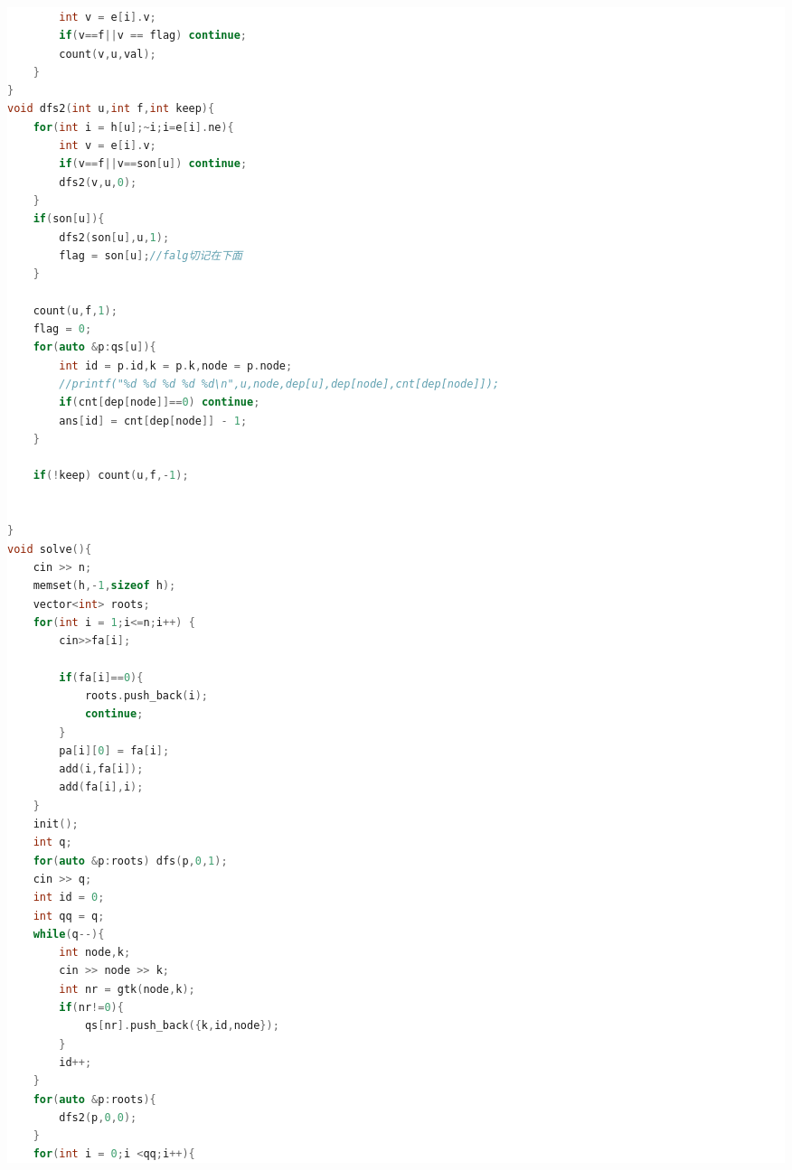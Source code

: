 ```c++
        int v = e[i].v;
        if(v==f||v == flag) continue;
        count(v,u,val);
    }
}
void dfs2(int u,int f,int keep){
    for(int i = h[u];~i;i=e[i].ne){
        int v = e[i].v;
        if(v==f||v==son[u]) continue;
        dfs2(v,u,0);
    }
    if(son[u]){
        dfs2(son[u],u,1);
        flag = son[u];//falg切记在下面
    }
    
    count(u,f,1);
    flag = 0;
    for(auto &p:qs[u]){
        int id = p.id,k = p.k,node = p.node;
        //printf("%d %d %d %d %d\n",u,node,dep[u],dep[node],cnt[dep[node]]);
        if(cnt[dep[node]]==0) continue;
        ans[id] = cnt[dep[node]] - 1;
    }
 
    if(!keep) count(u,f,-1);
    
 
}
void solve(){
    cin >> n;
    memset(h,-1,sizeof h);
    vector<int> roots;
    for(int i = 1;i<=n;i++) {
        cin>>fa[i];
        
        if(fa[i]==0){
            roots.push_back(i);
            continue;
        }
        pa[i][0] = fa[i];
        add(i,fa[i]);
        add(fa[i],i);
    }
    init();
    int q;
    for(auto &p:roots) dfs(p,0,1);
    cin >> q;
    int id = 0;
    int qq = q;
    while(q--){
        int node,k;
        cin >> node >> k;
        int nr = gtk(node,k);
        if(nr!=0){
            qs[nr].push_back({k,id,node});
        }
        id++;
    }
    for(auto &p:roots){
        dfs2(p,0,0);
    }
    for(int i = 0;i <qq;i++){
```